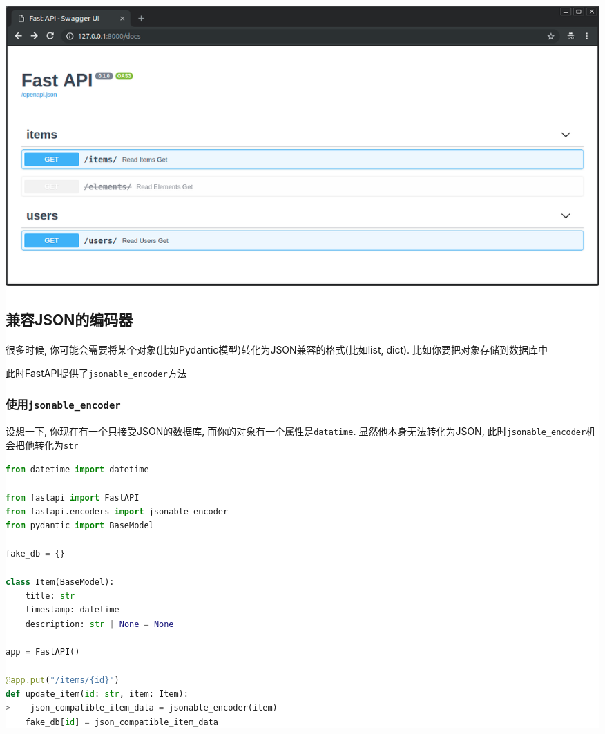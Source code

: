 ![img](assets/基础/image04.png)

## 兼容JSON的编码器

很多时候, 你可能会需要将某个对象(比如Pydantic模型)转化为JSON兼容的格式(比如list, dict). 比如你要把对象存储到数据库中

此时FastAPI提供了`jsonable_encoder`方法

### 使用`jsonable_encoder`

设想一下, 你现在有一个只接受JSON的数据库, 而你的对象有一个属性是`datatime`. 显然他本身无法转化为JSON, 此时`jsonable_encoder`机会把他转化为`str`

```python
from datetime import datetime

from fastapi import FastAPI
from fastapi.encoders import jsonable_encoder
from pydantic import BaseModel

fake_db = {}

class Item(BaseModel):
    title: str
    timestamp: datetime
    description: str | None = None

app = FastAPI()

@app.put("/items/{id}")
def update_item(id: str, item: Item):
>    json_compatible_item_data = jsonable_encoder(item)
    fake_db[id] = json_compatible_item_data
```
